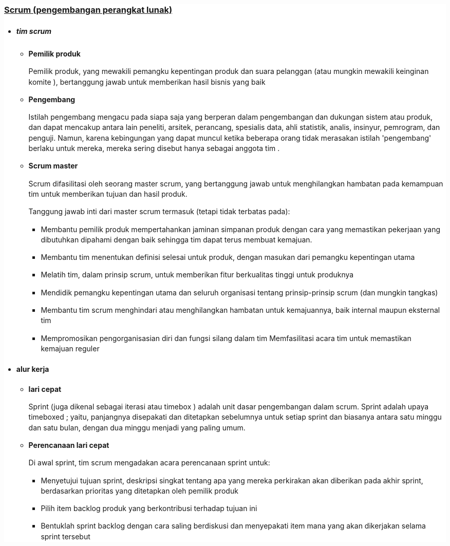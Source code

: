 ### [Scrum (pengembangan perangkat lunak)](https://en.wikipedia.org/wiki/Scrum_(software_development))

- ##### tim scrum
  
  - **Pemilik produk**
    
    Pemilik produk, yang mewakili pemangku kepentingan produk dan suara pelanggan (atau mungkin mewakili keinginan komite ), bertanggung jawab untuk memberikan hasil bisnis yang baik
  
  - **Pengembang**
    
    Istilah pengembang mengacu pada siapa saja yang berperan dalam pengembangan dan dukungan sistem atau produk, dan dapat mencakup antara lain peneliti, arsitek, perancang, spesialis data, ahli statistik, analis, insinyur, pemrogram, dan penguji. Namun, karena kebingungan yang dapat muncul ketika beberapa orang tidak merasakan istilah 'pengembang' berlaku untuk mereka, mereka sering disebut hanya sebagai anggota tim .
  
  - **Scrum master**
    
    Scrum difasilitasi oleh seorang master scrum, yang bertanggung jawab untuk menghilangkan hambatan pada kemampuan tim untuk memberikan tujuan dan hasil produk.
    
    Tanggung jawab inti dari master scrum termasuk (tetapi tidak terbatas pada): 
    
    - Membantu pemilik produk mempertahankan jaminan simpanan produk dengan cara yang memastikan pekerjaan yang dibutuhkan dipahami dengan baik sehingga tim dapat terus membuat kemajuan.
    
    - Membantu tim menentukan definisi selesai untuk produk, dengan masukan dari pemangku kepentingan utama
    
    - Melatih tim, dalam prinsip scrum, untuk memberikan fitur berkualitas tinggi untuk produknya 
    
    - Mendidik pemangku kepentingan utama dan seluruh organisasi tentang prinsip-prinsip scrum (dan mungkin tangkas)
    
    - Membantu tim scrum menghindari atau menghilangkan hambatan untuk kemajuannya, baik internal maupun eksternal tim
    
    - Mempromosikan pengorganisasian diri dan fungsi silang dalam tim
      Memfasilitasi acara tim untuk memastikan kemajuan reguler

- #### alur kerja
  
  - **lari cepat**
    
    Sprint (juga dikenal sebagai iterasi atau timebox ) adalah unit dasar pengembangan dalam scrum. Sprint adalah upaya timeboxed ; yaitu, panjangnya disepakati dan ditetapkan sebelumnya untuk setiap sprint dan biasanya antara satu minggu dan satu bulan, dengan dua minggu menjadi yang paling umum.
  
  - **Perencanaan lari cepat**
    
    Di awal sprint, tim scrum mengadakan acara perencanaan sprint untuk:
    
    - Menyetujui tujuan sprint, deskripsi singkat tentang apa yang mereka perkirakan akan diberikan pada akhir sprint, berdasarkan prioritas yang ditetapkan oleh pemilik produk
    
    - Pilih item backlog produk yang berkontribusi terhadap tujuan ini
    
    - Bentuklah sprint backlog dengan cara saling berdiskusi dan menyepakati item mana yang akan dikerjakan selama sprint tersebut 
    